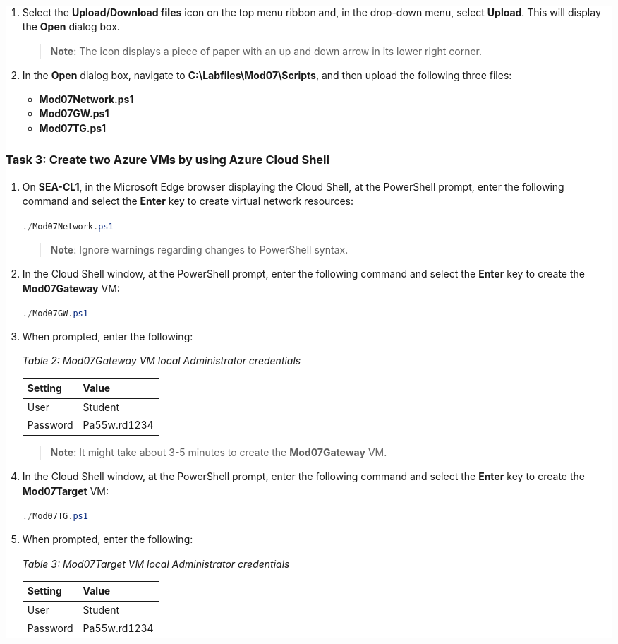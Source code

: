 1. Select the **Upload/Download files** icon on the top menu ribbon and, in the drop-down menu, select **Upload**. This will display the **Open** dialog box. 

    > **Note**: The icon displays a piece of paper with an up and down arrow in its lower right corner. 

1. In the **Open** dialog box, navigate to **C:\\Labfiles\\Mod07\\Scripts**, and then upload the following three files:
 
   - **Mod07Network.ps1**
   - **Mod07GW.ps1**
   - **Mod07TG.ps1**

### Task 3: Create two Azure VMs by using Azure Cloud Shell

1. On **SEA-CL1**, in the Microsoft Edge browser displaying the Cloud Shell, at the PowerShell prompt, enter the following command and select the **Enter** key to create virtual network resources:

   ```powershell
   ./Mod07Network.ps1
   ```

    > **Note**: Ignore warnings regarding changes to PowerShell syntax. 

1. In the Cloud Shell window, at the PowerShell prompt, enter the following command and select the **Enter** key to create the **Mod07Gateway** VM:

   ```powershell
   ./Mod07GW.ps1
   ```

1. When prompted, enter the following: 

   *Table 2: Mod07Gateway VM local Administrator credentials*

   |Setting|Value|
   |---|---|
   |User|Student|
   |Password|Pa55w.rd1234|

   > **Note**: It might take about 3-5 minutes to create the **Mod07Gateway** VM.

1. In the Cloud Shell window, at the PowerShell prompt, enter the following command and select the **Enter** key to create the **Mod07Target** VM:

   ```powershell
   ./Mod07TG.ps1
   ```

1. When prompted, enter the following: 

   *Table 3: Mod07Target VM local Administrator credentials*

   |Setting|Value|
   |---|---|
   |User|Student|
   |Password|Pa55w.rd1234|

